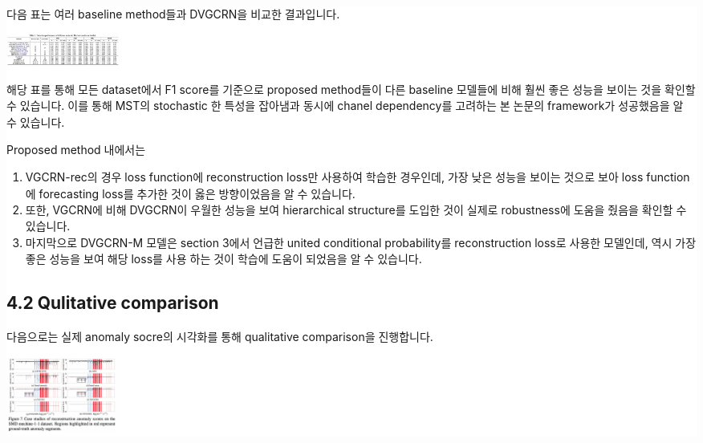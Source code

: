 다음 표는 여러 baseline method들과 DVGCRN을 비교한 결과입니다.

<img width = '140' src = '/images/Deep_Variational_Graph_Convolutional_Recurrent_Network_for_Multivariate_Time_Series_Anomaly_Detection/Table_1.png'>

해당 표를 통해 모든 dataset에서 F1 score를 기준으로 proposed method들이 다른 baseline 모델들에 비해 훨씬 좋은 성능을 보이는 것을 확인할 수 있습니다. 이를 통해 MST의 stochastic 한 특성을 잡아냄과 동시에 chanel dependency를 고려하는 본 논문의 framework가 성공했음을 알 수 있습니다.

Proposed method 내에서는 

1. VGCRN-rec의 경우 loss function에 reconstruction loss만 사용하여 학습한 경우인데, 가장 낮은 성능을 보이는 것으로 보아 loss function에 forecasting loss를 추가한 것이 옳은 방향이었음을 알 수 있습니다. 
2. 또한, VGCRN에 비해 DVGCRN이 우월한 성능을 보여 hierarchical structure를 도입한 것이 실제로 robustness에 도움을 줬음을 확인할 수 있습니다. 
3. 마지막으로 DVGCRN-M 모델은 section 3에서 언급한 united conditional probability를 reconstruction loss로 사용한 모델인데, 역시 가장 좋은 성능을 보여 해당 loss를 사용 하는 것이 학습에 도움이 되었음을 알 수 있습니다.

## 4.2 Qulitative comparison

다음으로는 실제 anomaly socre의 시각화를 통해 qualitative comparison을 진행합니다.

<img width = '140' src = '/images/Deep_Variational_Graph_Convolutional_Recurrent_Network_for_Multivariate_Time_Series_Anomaly_Detection/Figure_7.png'>
